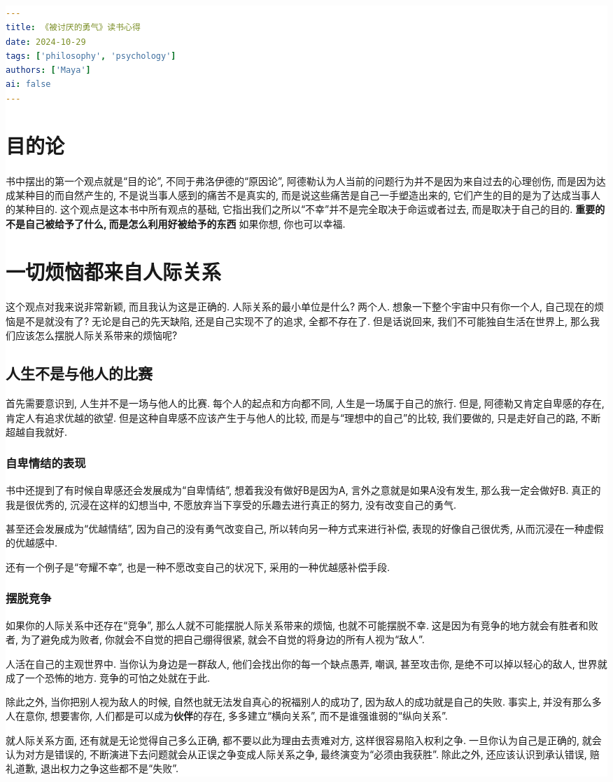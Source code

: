 ```yaml
---
title: 《被讨厌的勇气》读书心得
date: 2024-10-29
tags: ['philosophy', 'psychology']
authors: ['Maya']
ai: false
---
```


# 目的论

书中摆出的第一个观点就是“目的论”, 不同于弗洛伊德的“原因论”, 阿德勒认为人当前的问题行为并不是因为来自过去的心理创伤, 而是因为达成某种目的而自然产生的, 不是说当事人感到的痛苦不是真实的, 而是说这些痛苦是自己一手塑造出来的, 它们产生的目的是为了达成当事人的某种目的.
这个观点是这本书中所有观点的基础, 它指出我们之所以“不幸”并不是完全取决于命运或者过去, 而是取决于自己的目的.
**重要的不是自己被给予了什么, 而是怎么利用好被给予的东西**
如果你想, 你也可以幸福.

# 一切烦恼都来自人际关系

这个观点对我来说非常新颖, 而且我认为这是正确的.
人际关系的最小单位是什么? 两个人.
想象一下整个宇宙中只有你一个人, 自己现在的烦恼是不是就没有了? 无论是自己的先天缺陷, 还是自己实现不了的追求, 全都不存在了.
但是话说回来, 我们不可能独自生活在世界上, 那么我们应该怎么摆脱人际关系带来的烦恼呢?

## 人生不是与他人的比赛

首先需要意识到, 人生并不是一场与他人的比赛. 每个人的起点和方向都不同, 人生是一场属于自己的旅行.
但是, 阿德勒又肯定自卑感的存在, 肯定人有追求优越的欲望. 但是这种自卑感不应该产生于与他人的比较, 而是与“理想中的自己”的比较, 我们要做的, 只是走好自己的路, 不断超越自我就好.

### 自卑情结的表现

书中还提到了有时候自卑感还会发展成为“自卑情结”, 想着我没有做好B是因为A, 言外之意就是如果A没有发生, 那么我一定会做好B. 真正的我是很优秀的, 沉浸在这样的幻想当中, 不愿放弃当下享受的乐趣去进行真正的努力, 没有改变自己的勇气.

甚至还会发展成为“优越情结”, 因为自己的没有勇气改变自己, 所以转向另一种方式来进行补偿, 表现的好像自己很优秀, 从而沉浸在一种虚假的优越感中.

还有一个例子是“夸耀不幸”, 也是一种不愿改变自己的状况下, 采用的一种优越感补偿手段.

### 摆脱竞争

如果你的人际关系中还存在“竞争”, 那么人就不可能摆脱人际关系带来的烦恼, 也就不可能摆脱不幸.
这是因为有竞争的地方就会有胜者和败者, 为了避免成为败者, 你就会不自觉的把自己绷得很紧, 就会不自觉的将身边的所有人视为“敌人”.

人活在自己的主观世界中. 当你认为身边是一群敌人, 他们会找出你的每一个缺点愚弄, 嘲讽, 甚至攻击你, 是绝不可以掉以轻心的敌人, 世界就成了一个恐怖的地方. 竞争的可怕之处就在于此.

除此之外, 当你把别人视为敌人的时候, 自然也就无法发自真心的祝福别人的成功了, 因为敌人的成功就是自己的失败. 事实上, 并没有那么多人在意你, 想要害你, 人们都是可以成为**伙伴**的存在, 多多建立“横向关系”, 而不是谁强谁弱的“纵向关系”.

就人际关系方面, 还有就是无论觉得自己多么正确, 都不要以此为理由去责难对方, 这样很容易陷入权利之争. 一旦你认为自己是正确的, 就会认为对方是错误的, 不断演进下去问题就会从正误之争变成人际关系之争, 最终演变为“必须由我获胜”.
除此之外, 还应该认识到承认错误, 赔礼道歉, 退出权力之争这些都不是“失败”.

